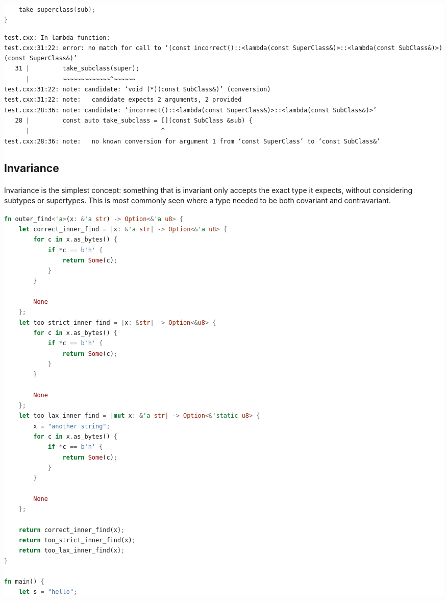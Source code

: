 ```cpp
    take_superclass(sub);
}
```

```
test.cxx: In lambda function:
test.cxx:31:22: error: no match for call to ‘(const incorrect()::<lambda(const SuperClass&)>::<lambda(const SubClass&)>) (const SuperClass&)’
   31 |         take_subclass(super);
      |         ~~~~~~~~~~~~~^~~~~~~
test.cxx:31:22: note: candidate: ‘void (*)(const SubClass&)’ (conversion)
test.cxx:31:22: note:   candidate expects 2 arguments, 2 provided
test.cxx:28:36: note: candidate: ‘incorrect()::<lambda(const SuperClass&)>::<lambda(const SubClass&)>’
   28 |         const auto take_subclass = [](const SubClass &sub) {
      |                                    ^
test.cxx:28:36: note:   no known conversion for argument 1 from ‘const SuperClass’ to ‘const SubClass&’
```

## Invariance

Invariance is the simplest concept: something that is invariant only accepts the exact type it expects, without considering subtypes or supertypes.
This is most commonly seen where a type needed to be both covariant and contravariant.

```rust
fn outer_find<'a>(x: &'a str) -> Option<&'a u8> {
    let correct_inner_find = |x: &'a str| -> Option<&'a u8> {
        for c in x.as_bytes() {
            if *c == b'h' {
                return Some(c);
            }
        }

        None
    };
    let too_strict_inner_find = |x: &str| -> Option<&u8> {
        for c in x.as_bytes() {
            if *c == b'h' {
                return Some(c);
            }
        }

        None
    };
    let too_lax_inner_find = |mut x: &'a str| -> Option<&'static u8> {
        x = "another string";
        for c in x.as_bytes() {
            if *c == b'h' {
                return Some(c);
            }
        }

        None
    };

    return correct_inner_find(x);
    return too_strict_inner_find(x);
    return too_lax_inner_find(x);
}

fn main() {
    let s = "hello";
```